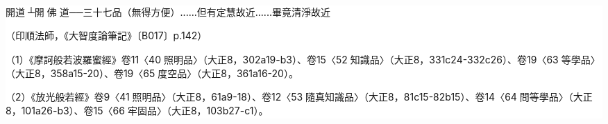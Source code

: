 [^170]: 《大智度論》卷53〈26
無生品〉：「^此中佛說遠道，所謂六波羅蜜菩薩道也；近道，所謂三十七品菩提道也。六波羅蜜中布施、持戒等雜，故遠；三十七品但有禪定、智慧，故近。六波羅蜜有世間、出世間，雜，故遠；三十七品、三解脫門等乃至大慈大悲，畢竟清淨，故近。」（大正25，440c16-21）

[^171]: 《大智度論疏》卷24：「^波若如日，禪如月也。」（卍新續藏46，904a9）

[^172]: ┌開菩薩道──六度..............................施戒等雜故遠......有世出世故遠

開道 ┴開 佛
道──三十七品（無得方便）......但有定慧故近......畢竟清淨故近

（印順法師，《大智度論筆記》〔B017〕p.142）

[^173]: 如是＝是如【宋】【元】【明】【宮】【聖】。（大正25，598d，n.6）

[^174]: 《正觀》（6），p.189：參見《大智度論》卷71（大正25，559a11-b21）、卷62（大正25，497c3-18）。又參見：

（1）《摩訶般若波羅蜜經》卷11〈40
照明品〉（大正8，302a19-b3）、卷15〈52
知識品〉（大正8，331c24-332c26）、卷19〈63
等學品〉（大正8，358a15-20）、卷19〈65
度空品〉（大正8，361a16-20）。

（2）《放光般若經》卷9〈41 照明品〉（大正8，61a9-18）、卷12〈53
隨真知識品〉（大正8，81c15-82b15）、卷14〈64
問等學品〉（大正8，101a26-b3）、卷15〈66
牢固品〉（大正8，103b27-c1）。

[^175]: 六度：父母。（印順法師，《大智度論筆記》〔E007〕p.298）

[^176]: 參見《正觀》（6），p.190：《大智度論》卷66（大正25，526c28-527a）。

[^177]: 〔般若〕－【宋】【元】【明】【宮】。（大正25，598d，n.7）

[^1]: （大智......六）十七字＝（大智度論卷第七十六釋學空不證品第六十）十八字【明】，＝（大智度論卷第七十六釋不證品第六十品（訖六十一品上））【宮】，＝（大智度論卷第七十六釋學空不證品第六十（訖六十一品上））【宋】【元】，＝（摩訶般若波羅蜜空中不證品第五十九）十六字【聖】，＝（摩訶般若波羅蜜品第五十九空中不證）十六字【石】。（大正25，592d，n.10）
[^2]: 觀空不證：不見有法［能證、所證、證者］。願學不證。不專攝心緣中。于一切眾生四無量心遍滿。方便力故。不捨眾生故。（印順法師，《大智度論筆記》〔E022〕p.321）
[^3]: 《大智度論疏》卷24：
[^4]: （1）《放光般若經》卷14〈61 問相行願品〉：
[^5]: 界＋（空）【元】【明】。（大正25，592d，n.12）
[^6]: 菩薩不取涅槃：不見故不證。（印順法師，《大智度論筆記》〔E006〕p.296）
[^7]: 《大智度論疏》卷24：
[^8]: 《大般若波羅蜜多經》卷452〈59 習近品〉：
[^9]: 《大智度論疏》卷24：
[^10]: 《大般若波羅蜜多經》卷452〈59 習近品〉：
[^11]: 繫＝係【聖】。（大正25，592d，n.13）
[^12]: 是故＝如是【聖】【石】。（大正25，592d，n.14）
[^13]: 《大般若波羅蜜多經》卷452〈59 習近品〉：
[^14]: 漢＋（果）【宋】【元】【明】【宮】【聖】【石】。（大正25，592d，n.15）
[^15]: 觀住空中＝觀空住空中【聖】【石】。（大正25，592d，n.16）
[^16]: 《大般若波羅蜜多經》卷452〈59
[^17]: 扶將：攙扶，扶持。（《漢語大詞典》（六），p.355）
[^18]: 曉喻：明白勸導，告知。多用於上對下。（《漢語大詞典》（五），p.834）
[^19]: 懅＝懼【聖】【石】。（大正25，592d，n.21）
[^20]: 〔作〕－【宋】【元】【明】【宮】。（大正25，592d，n.23）
[^21]: 空中＝虛空【聖】。（大正25，592d，n.24）
[^22]: 箭＝前【聖】。（大正25，592d，n.25）
[^23]: 〔箭〕－【石】。（大正25，592d，n.26）
[^24]: （1）拄＝注【聖】。（大正25，592d，n.27）
[^25]: 〔法〕－【宋】【元】【明】【宮】。（大正25，592d，n.28）
[^26]: 《大般若波羅蜜多經》卷452〈59
[^27]: 《大般若波羅蜜多經》卷452〈59 習近品〉：
[^28]: 若＋（是）【宋】【元】【明】【宮】。（大正25，593d，n.1）
[^29]: 生＋（一切）【宋】【元】【明】【宮】【聖】【石】。（大正25，593d，n.2）
[^30]: 《大般若波羅蜜多經》卷452〈59 習近品〉：
[^31]: 提＋（時）【元】【明】。（大正25，593d，n.3）
[^32]: 《大般若波羅蜜多經》卷452〈59 習近品〉：
[^33]: （1）減＝咸【聖】。（大正25，593d，n.5）
[^34]: 《大般若波羅蜜多經》卷452〈59
[^35]: 三三昧：修行圓滿各有偏勝。（印順法師，《大智度論筆記》〔E003〕p.290）
[^36]: 《大智度論疏》卷24：
[^37]: 我想淨＝淨相我【宋】【宮】，＝淨想我【元】【明】【聖】。（大正25，593d，n.7）
[^38]: 《大般若波羅蜜多經》卷452〈59 習近品〉：
[^39]: 《大般若波羅蜜多經》卷452〈59
[^40]: 《大智度論疏》卷24：
[^41]: 《大般若波羅蜜多經》卷452〈59 習近品〉：
[^42]: 〔但應觀〕－【聖】【石】，但聖本、石本俱有「但應觀或本」五字傍註。（大正25，593d，n.10）
[^43]: 《大般若波羅蜜多經》卷452〈59習近品〉：
[^44]: 《大般若波羅蜜多經》卷452〈59
[^45]: （1）《大智度論》卷75〈57 燈炷品〉：
[^46]: 相＝地【宮】【聖】【石】。（大正25，593d，n.12）
[^47]: 《大般若波羅蜜多經》卷452〈59 習近品〉：
[^48]: 《大般若波羅蜜多經》卷452〈59 習近品〉：
[^49]: 《大智度論》卷76〈60
[^50]: 《大般若波羅蜜多經》卷452〈59 習近品〉：
[^51]: 〔行〕－【宋】【宮】。（大正25，593d，n.14）
[^52]: （乾）＋慧【宋】【元】【明】【宮】。（大正25，593d，n.15）
[^53]: 《大智度論疏》卷24：
[^54]: （1）勅＝勸【宋】【元】，明註曰「勅」，南藏作「勸」。（大正25，593d，n.17）
[^55]: 〔道〕－【宋】【元】【明】【宮】【聖】【石】。（大正25，593d，n.18）
[^56]: 〔可〕－【宋】【元】【明】【宮】。（大正25，593d，n.19）
[^57]: 〔作〕－【宋】【元】【明】【宮】【聖】。（大正25，594d，n.1）
[^58]: 菅（^ㄐㄧㄢ）：1.植物名。多年生草本，葉子細長而尖，花綠色。莖可作繩織履，莖葉之細者可以覆蓋屋頂。（《漢語大詞典》（九），p.452）
[^59]: 急捉＝捉急【宋】【元】【明】【宮】。（大正25，594d，n.3）
[^60]: 小乘淺入空故作證；大乘深入空［空亦復空］不作證。（印順法師，《大智度論筆記》［E022］p.321）
[^61]: 《大智度論疏》卷24：
[^62]: 〔中〕－【宋】【元】【明】【宮】。（大正25，594d，n.5）
[^63]: 初入，慧不能自出，故不專注空。久學知空亦空，深觀空，心不亂，無妨。（印順法師，《大智度論筆記》〔E022〕p.321）
[^64]: 虛空＝空虛【宋】【元】【明】【宮】。（大正25，594d，n.8）
[^65]: 〔度〕－【宋】【元】【明】【宮】。（大正25，594d，n.10）
[^66]: 《大正藏》原作「三解解」，今依《高麗藏》作「三解脫」（第14冊，1140a13）。
[^67]: 〔故〕－【宋】【元】【明】【宮】。（大正25，594d，n.11）
[^68]: 欲觀空法，先生悲心；若直觀深法，或墮二乘、或墮邪見。（印順法師，《大智度論筆記》〔E022〕p.321）
[^69]: 《大智度論疏》卷24：
[^70]: 《正觀》（6），p.188：《大智度論》卷19（大正25，198c10-20）、卷31（大正25，285c25-287c24）、卷61（大正25，488c27-489a7）。
[^71]: 《大智度論疏》卷24：
[^72]: 薄地：諸煩惱薄。（印順法師，《大智度論筆記》〔B028〕p.168）
[^73]: 言＋（有）【宋】【元】【明】【宮】【聖】【石】。（大正25，594d，n.13）
[^74]: ┌學───未得無生忍
[^75]: 惟＝唯【宋】【元】【明】【宮】【聖】【石】＊。（大正25，594d，n.16）
[^76]: 懸（^ㄒㄩㄢˊ）：9.指相距遙遠。《魏書‧樂陵王胡兒傳》："恆代路懸，舊都意重，故屈叔父遠臨此任"。16.先。參見"
[^77]: 《大智度論疏》卷24：「^第六十品^※^釋論者，名為〈夢中不證品〉。何故次〈學空不證品〉後明於此品？不退菩薩乃至夢中尚不取證，何況晝日明白心學而當取證！故次此品後明此品也。」（卍新續藏46，902c23-903a1）
[^78]: 卷第七十七首【石】，（大智......一）十四字＝（大智論釋夢誓品第六十一上）十二字【宋】【宮】但上註一之下宮本有品字，（大智度論釋夢誓品第六十一上）十三字【元】，（釋夢誓本第六十一之上經作夢中品）十五字【明】，（摩訶般若波羅蜜夢中不證品第六十）十五字【聖】，（摩訶般若波羅蜜品第六十夢中不證品七十七）十九字【石】。（大正25，594d，n.21）
[^79]: 《大智度論疏》卷24：
[^80]: 嚮＝響【宋】【元】【明】【宮】。（大正25，594d，n.23）
[^81]: 《大般若波羅蜜多經》卷452〈60 增上慢品〉：
[^82]: 甄陀羅＝緊那羅【宋】【元】【明】【聖】【石】。（大正25，595d，n.1）
[^83]: 他＋（佛）【宋】【元】【明】【宮】【聖】【石】。（大正25，595d，n.3）
[^84]: 〔若〕－【宋】【元】【明】【宮】。（大正25，595d，n.4）
[^85]: 級（^ㄐㄧˊ）：3.秦制，戰爭中斬敵首一，賜爵一級，稱為首級。4.指所斬之首。（《漢語大詞典》（九），p.725）
[^86]: 《大般若波羅蜜多經》卷452〈60 增上慢品〉：
[^87]: （1）《放光般若經》卷14〈62 阿惟越致相品〉：
[^88]: 滅即＝即滅【宋】【元】【明】【宮】【聖】【石】。（大正25，595d，n.5）
[^89]: 置：3.廢棄，捨棄。4.擱置，放下。（《漢語大詞典》（八），p.1024）
[^90]: （1）《放光般若經》卷14〈62
[^91]: 持：10.挾制。（《漢語大詞典》（六），p.547）
[^92]: 審＝當【聖】，但傍註有「審或本」三字。（大正25，595d，n.9）
[^93]: 《大智度論疏》卷24：
[^94]: 嬈（^ㄖㄠˇ）：煩擾，擾亂。（《漢語大詞典》（四），p.407）
[^95]: （1）恃＝持【聖】。（大正25，595d，n.10）
[^96]: 證：2.驗證，證實。3.憑證，證據。（《漢語大詞典》（十一），p.429）
[^97]: 蔑（^ㄇㄧㄝˋ）：2.輕視，侮慢。（《漢語大詞典》（九），p.536）
[^98]: 《大般若波羅蜜多經》卷452〈60 增上慢品〉：
[^99]: 卒暴：急促，緊迫。（《漢語大詞典》（一），p.878）
[^100]: 他＝而【元】【明】。（大正25，595d，n.12）
[^101]: （1）《大般若波羅蜜多經卷》卷453〈60
[^102]: 姓＝性【宋】【宮】。（大正25，595d，n.14）
[^103]: 慢憍＝憍慢【宋】【元】【明】【宮】。（大正25，595d，n.15）
[^104]: 被服：穿著。（《漢語大詞典》（九），p.57）
[^105]: 〔惡〕－【宋】【元】【明】【宮】。（大正25，596d，n.1）
[^106]: 《大般若波羅蜜多經》卷453〈60
[^107]: 魔＋（事）【宋】【元】【明】。（大正25，596d，n.2）
[^108]: 〔時〕－【宋】【元】【明】【宮】。（大正25，596d，n.3）
[^109]: 《大般若波羅蜜多經》卷453〈60 增上慢品〉：
[^110]: 《大般若波羅蜜多經》卷453〈60 增上慢品〉：
[^111]: 《大般若波羅蜜多經》卷453〈60
[^112]: 〔若〕－【宋】【元】【明】【宮】。（大正25，596d，n.5）
[^113]: 若＋（即是身悔過）【聖】【石】。（大正25，596d，n.6）
[^114]: 《大般若波羅蜜多經》卷453〈60
[^115]: （1）《大般若波羅蜜多經》卷453〈60
[^116]: 山澤：1.山林與川澤。2.泛指山野。（《漢語大詞典》（三），p.795）
[^117]: 曠遠：1.猶遠離。2.遼闊。（《漢語大詞典》（五），p.846）
[^118]: 言＝告【宋】【元】【明】【宮】【聖】【石】。（大正25，596d，n.8）
[^119]: 《大般若波羅蜜多經》卷453〈60 增上慢品〉：
[^120]: 憒鬧：混亂喧鬧。（《漢語大詞典》（七），p.737）
[^121]: 《大般若波羅蜜多經》卷453〈60
[^122]: 〔清〕－【宋】【元】【明】【宮】。（大正25，596d，n.11）
[^123]: 〔心〕－【宋】【元】【明】【宮】。（大正25，596d，n.12）
[^124]: 〔遠〕－【宋】【元】【明】【宮】。（大正25，596d，n.13）
[^125]: （1）絕：13.副詞。極，最。（《漢語大詞典》（九），p.833）
[^126]: 〔法〕－【宋】【元】【明】【宮】。（大正25，596d，n.14）
[^127]: 《大般若波羅蜜多經》卷453〈60
[^128]: 《大般若波羅蜜多經》卷453〈60
[^129]: 輕易：1.輕視，簡慢。（《漢語大詞典》（九），p.1262）
[^130]: 《翻梵語》卷3：
[^131]: 《大般若波羅蜜多經》卷453〈60
[^132]: （1）免＝勉【宋】【元】【明】【宮】【石】。（大正25，596d，n.16）
[^133]: 出：20.捨棄，除去，丟掉。21.脫離，釋放，開脫。（《漢語大詞典》（二），p.472）
[^134]: 《大般若波羅蜜多經》卷453〈60 增上慢品〉：
[^135]: 《大智度論疏》卷24：
[^136]: 《大般若波羅蜜多經》卷453〈60 增上慢品〉：
[^137]: 《大般若波羅蜜多經》卷453〈60
[^138]: 蜜＋（及）【宋】【元】【明】【宮】【聖】【石】。（大正25，597d，n.1）
[^139]: 《大般若波羅蜜多經》卷453〈60
[^140]: 《正觀》（6），p.188：參見《大智度論》〈55 阿鞞跋致品〉、〈56
[^141]: 所說般若義，皆是阿鞞跋致相。（印順法師，《大智度論筆記》〔E022〕p.321）
[^142]: 言＝亦【宋】【元】【明】【宮】。（大正25，597d，n.5）
[^143]: 得＋（受）【聖】【石】＊。（大正25，597d，n.6）
[^144]: 《正觀》（6），p.189：《大智度論》卷76〈62
[^145]: （1）未＝末【宋】【元】【明】【宮】。（大正25，597d，n.11）
[^146]: ┌有未得記 ┌具足受記因緣──知實相、具六度
[^147]: 〔相〕－【宋】【宮】【聖】【石】。（大正25，597d，n.14）
[^148]: 菩薩二處退。（印順法師，《大智度論筆記》〔E022〕p.321）
[^149]: 佛秘密法：法身佛事。（印順法師，《大智度論筆記》〔E016〕p.313）
[^150]: 折：9.毀掉，減損。（《漢語大詞典》（六），p.374）
[^151]: 薄：2.少，薄弱。10.減輕，減損。（《漢語大詞典》（九），p.572）
[^152]: 即時＝時即【宋】【元】【明】【宮】。（大正25，597d，n.19）
[^153]: 集＝習【宋】【元】【明】【宮】。（大正25，597d，n.21）
[^154]: 生＝上【宋】【宮】。（大正25，597d，n.22）
[^155]: 《大智度論疏》卷24：
[^156]: 此「呪」即指菩薩所作之咒願，如《摩訶般若波羅蜜經》卷18〈61
[^157]: 失＝去【宋】【元】【明】。（大正25，597d，n.23）
[^158]: 字名＝名字【宋】【元】【明】【宮】。（大正25，597d，n.25）
[^159]: 叵（^ㄆㄛˇ）：1.不，不可。（《漢語大詞典》（一），p.957）
[^160]: （1） ┌不　悔──受罪畢，墮小
[^161]: （1）莂（^ㄅㄧㄝˊ）：佛家文體。《康熙字典，艸部》："佛家作詩曰偈，作文曰莂。"（《漢語大字典》（五），p.3219）
[^162]: 參見《正觀》（6），p.189：《摩訶般若波羅蜜經》卷11〈41
[^163]: 遠＋（離）【宋】【元】【明】【宮】。（大正25，598d，n.1）
[^164]: 參見《中阿含經》卷58（211經）：
[^165]: 《大智度論》卷12〈1 序品〉：
[^166]: 〔諸〕－【宋】【元】【明】【宮】。（大正25，598d，n.5）
[^167]: 退大小乘，能為說大。（印順法師，《大智度論筆記》〔E022〕p.321）
[^168]: （1）《中阿含經》卷43〈2 根本分別品〉（大正01，703a-c11）。
[^169]: （1）《增壹阿含經》卷44〈十不善品〉：